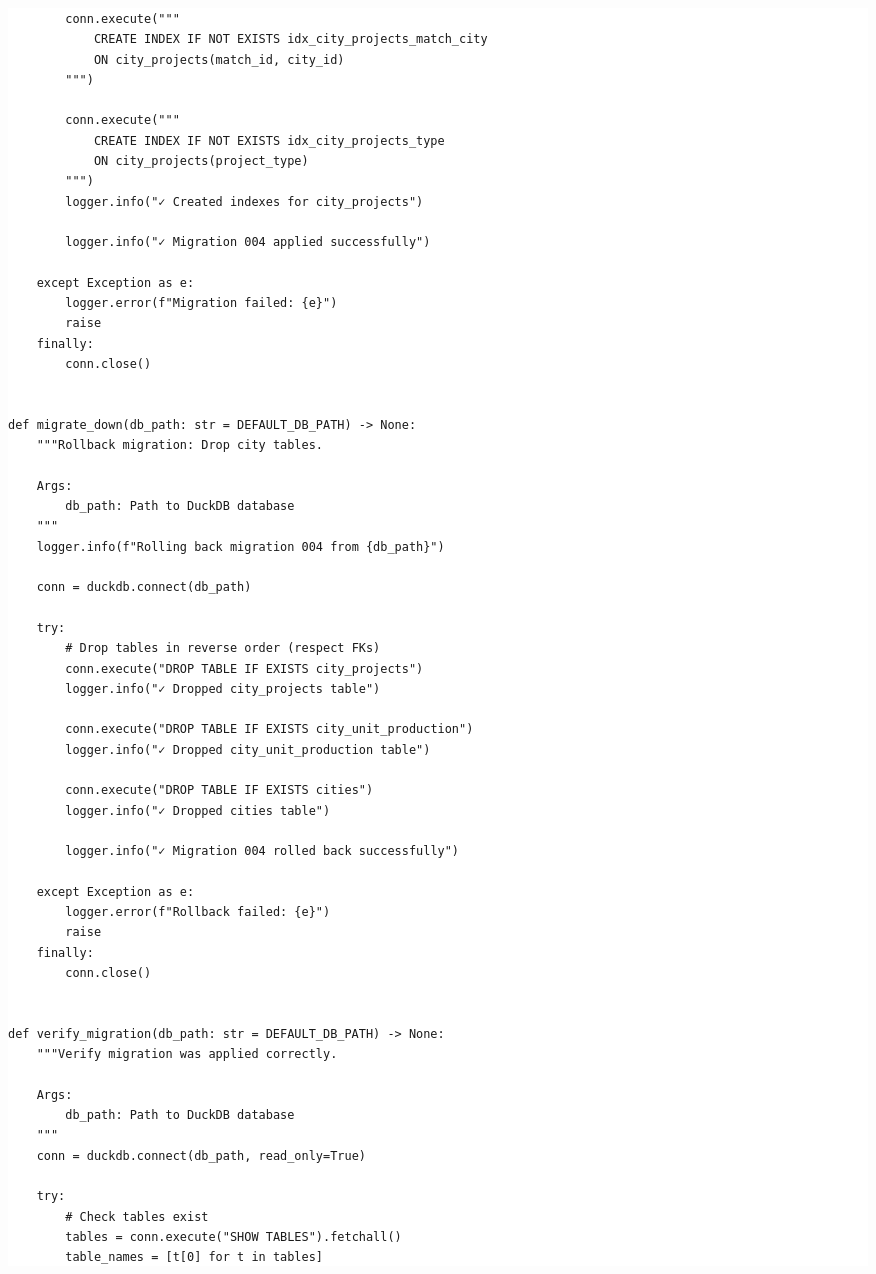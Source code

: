 ```
        conn.execute("""
            CREATE INDEX IF NOT EXISTS idx_city_projects_match_city
            ON city_projects(match_id, city_id)
        """)

        conn.execute("""
            CREATE INDEX IF NOT EXISTS idx_city_projects_type
            ON city_projects(project_type)
        """)
        logger.info("✓ Created indexes for city_projects")

        logger.info("✓ Migration 004 applied successfully")

    except Exception as e:
        logger.error(f"Migration failed: {e}")
        raise
    finally:
        conn.close()


def migrate_down(db_path: str = DEFAULT_DB_PATH) -> None:
    """Rollback migration: Drop city tables.

    Args:
        db_path: Path to DuckDB database
    """
    logger.info(f"Rolling back migration 004 from {db_path}")

    conn = duckdb.connect(db_path)

    try:
        # Drop tables in reverse order (respect FKs)
        conn.execute("DROP TABLE IF EXISTS city_projects")
        logger.info("✓ Dropped city_projects table")

        conn.execute("DROP TABLE IF EXISTS city_unit_production")
        logger.info("✓ Dropped city_unit_production table")

        conn.execute("DROP TABLE IF EXISTS cities")
        logger.info("✓ Dropped cities table")

        logger.info("✓ Migration 004 rolled back successfully")

    except Exception as e:
        logger.error(f"Rollback failed: {e}")
        raise
    finally:
        conn.close()


def verify_migration(db_path: str = DEFAULT_DB_PATH) -> None:
    """Verify migration was applied correctly.

    Args:
        db_path: Path to DuckDB database
    """
    conn = duckdb.connect(db_path, read_only=True)

    try:
        # Check tables exist
        tables = conn.execute("SHOW TABLES").fetchall()
        table_names = [t[0] for t in tables]

```